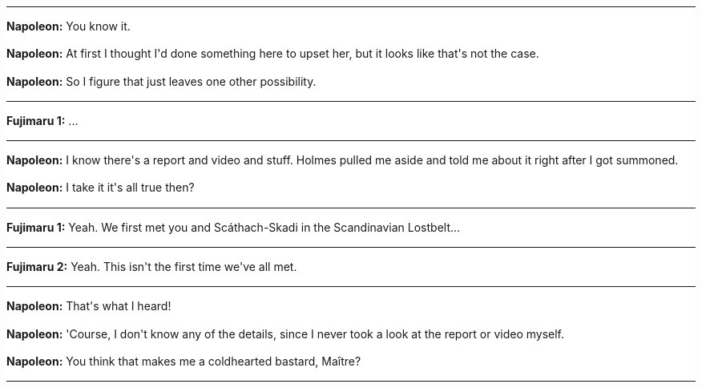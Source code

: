 

---
 
**Napoleon:**
You know it.

 
**Napoleon:**
At first I thought I'd done something here to upset her, but it looks like that's not the case.

 
**Napoleon:**
So I figure that just leaves one other possibility.

 

---

**Fujimaru 1:**
...
 


---
 
**Napoleon:**
I know there's a report and video and stuff. Holmes pulled me aside and told me about it right after I got summoned.

 
**Napoleon:**
I take it it's all true then?

 

---

**Fujimaru 1:**
Yeah. We first met you and Scáthach-Skadi in the Scandinavian Lostbelt...

---

**Fujimaru 2:**
Yeah. This isn't the first time we've all met.
 


---
 
**Napoleon:**
That's what I heard!

 
**Napoleon:**
'Course, I don't know any of the details, since I never took a look at the report or video myself.

 
**Napoleon:**
You think that makes me a coldhearted bastard, Maître?

 

---
